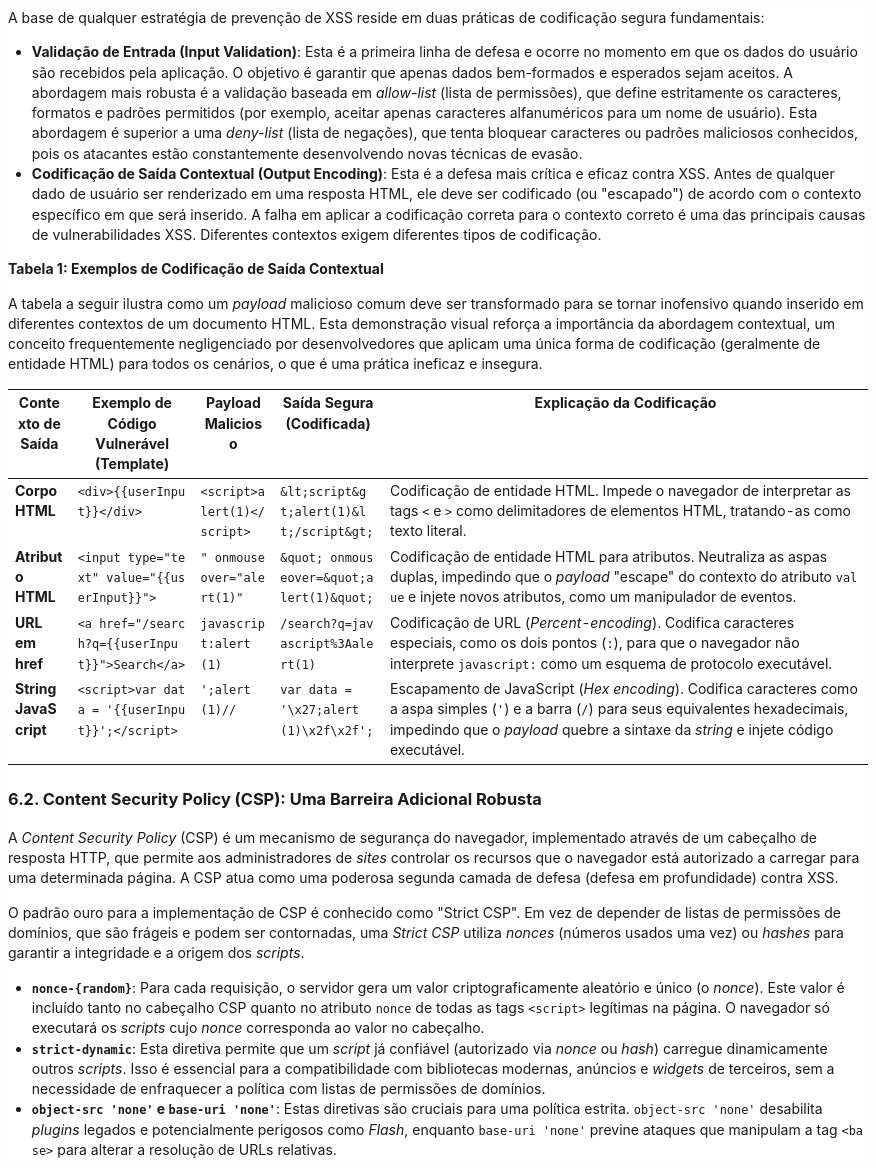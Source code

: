 A base de qualquer estratégia de prevenção de XSS reside em duas práticas de codificação segura fundamentais:

- **Validação de Entrada (Input Validation)**: Esta é a primeira linha de defesa e ocorre no momento em que os dados do usuário são recebidos pela aplicação. O objetivo é garantir que apenas dados bem-formados e esperados sejam aceitos. A abordagem mais robusta é a validação baseada em *allow-list* (lista de permissões), que define estritamente os caracteres, formatos e padrões permitidos (por exemplo, aceitar apenas caracteres alfanuméricos para um nome de usuário). Esta abordagem é superior a uma *deny-list* (lista de negações), que tenta bloquear caracteres ou padrões maliciosos conhecidos, pois os atacantes estão constantemente desenvolvendo novas técnicas de evasão.
- **Codificação de Saída Contextual (Output Encoding)**: Esta é a defesa mais crítica e eficaz contra XSS. Antes de qualquer dado de usuário ser renderizado em uma resposta HTML, ele deve ser codificado (ou "escapado") de acordo com o contexto específico em que será inserido. A falha em aplicar a codificação correta para o contexto correto é uma das principais causas de vulnerabilidades XSS. Diferentes contextos exigem diferentes tipos de codificação.

**Tabela 1: Exemplos de Codificação de Saída Contextual**

A tabela a seguir ilustra como um *payload* malicioso comum deve ser transformado para se tornar inofensivo quando inserido em diferentes contextos de um documento HTML. Esta demonstração visual reforça a importância da abordagem contextual, um conceito frequentemente negligenciado por desenvolvedores que aplicam uma única forma de codificação (geralmente de entidade HTML) para todos os cenários, o que é uma prática ineficaz e insegura.

| Contexto de Saída         | Exemplo de Código Vulnerável (Template)                | Payload Malicioso                     | Saída Segura (Codificada)                             | Explicação da Codificação                                                                 |
|---------------------------|-------------------------------------------------------|---------------------------------------|-----------------------------------------------------|------------------------------------------------------------------------------------------|
| **Corpo HTML**            | `<div>{{userInput}}</div>`                            | `<script>alert(1)</script>`          | `&lt;script&gt;alert(1)&lt;/script&gt;`             | Codificação de entidade HTML. Impede o navegador de interpretar as tags `<` e `>` como delimitadores de elementos HTML, tratando-as como texto literal. |
| **Atributo HTML**         | `<input type="text" value="{{userInput}}">`           | `" onmouseover="alert(1)"`           | `&quot; onmouseover=&quot;alert(1)&quot;`           | Codificação de entidade HTML para atributos. Neutraliza as aspas duplas, impedindo que o *payload* "escape" do contexto do atributo `value` e injete novos atributos, como um manipulador de eventos. |
| **URL em href**           | `<a href="/search?q={{userInput}}">Search</a>`        | `javascript:alert(1)`                | `/search?q=javascript%3Aalert(1)`                   | Codificação de URL (*Percent-encoding*). Codifica caracteres especiais, como os dois pontos (`:`), para que o navegador não interprete `javascript:` como um esquema de protocolo executável. |
| **String JavaScript**     | `<script>var data = '{{userInput}}';</script>`        | `';alert(1)//`                      | `var data = '\x27;alert(1)\x2f\x2f';`              | Escapamento de JavaScript (*Hex encoding*). Codifica caracteres como a aspa simples (`'`) e a barra (`/`) para seus equivalentes hexadecimais, impedindo que o *payload* quebre a sintaxe da *string* e injete código executável. |

### 6.2. Content Security Policy (CSP): Uma Barreira Adicional Robusta

A *Content Security Policy* (CSP) é um mecanismo de segurança do navegador, implementado através de um cabeçalho de resposta HTTP, que permite aos administradores de *sites* controlar os recursos que o navegador está autorizado a carregar para uma determinada página. A CSP atua como uma poderosa segunda camada de defesa (defesa em profundidade) contra XSS.

O padrão ouro para a implementação de CSP é conhecido como "Strict CSP". Em vez de depender de listas de permissões de domínios, que são frágeis e podem ser contornadas, uma *Strict CSP* utiliza *nonces* (números usados uma vez) ou *hashes* para garantir a integridade e a origem dos *scripts*.

- **`nonce-{random}`**: Para cada requisição, o servidor gera um valor criptograficamente aleatório e único (o *nonce*). Este valor é incluído tanto no cabeçalho CSP quanto no atributo `nonce` de todas as tags `<script>` legítimas na página. O navegador só executará os *scripts* cujo *nonce* corresponda ao valor no cabeçalho.
- **`strict-dynamic`**: Esta diretiva permite que um *script* já confiável (autorizado via *nonce* ou *hash*) carregue dinamicamente outros *scripts*. Isso é essencial para a compatibilidade com bibliotecas modernas, anúncios e *widgets* de terceiros, sem a necessidade de enfraquecer a política com listas de permissões de domínios.
- **`object-src 'none'` e `base-uri 'none'`**: Estas diretivas são cruciais para uma política estrita. `object-src 'none'` desabilita *plugins* legados e potencialmente perigosos como *Flash*, enquanto `base-uri 'none'` previne ataques que manipulam a tag `<base>` para alterar a resolução de URLs relativas.
